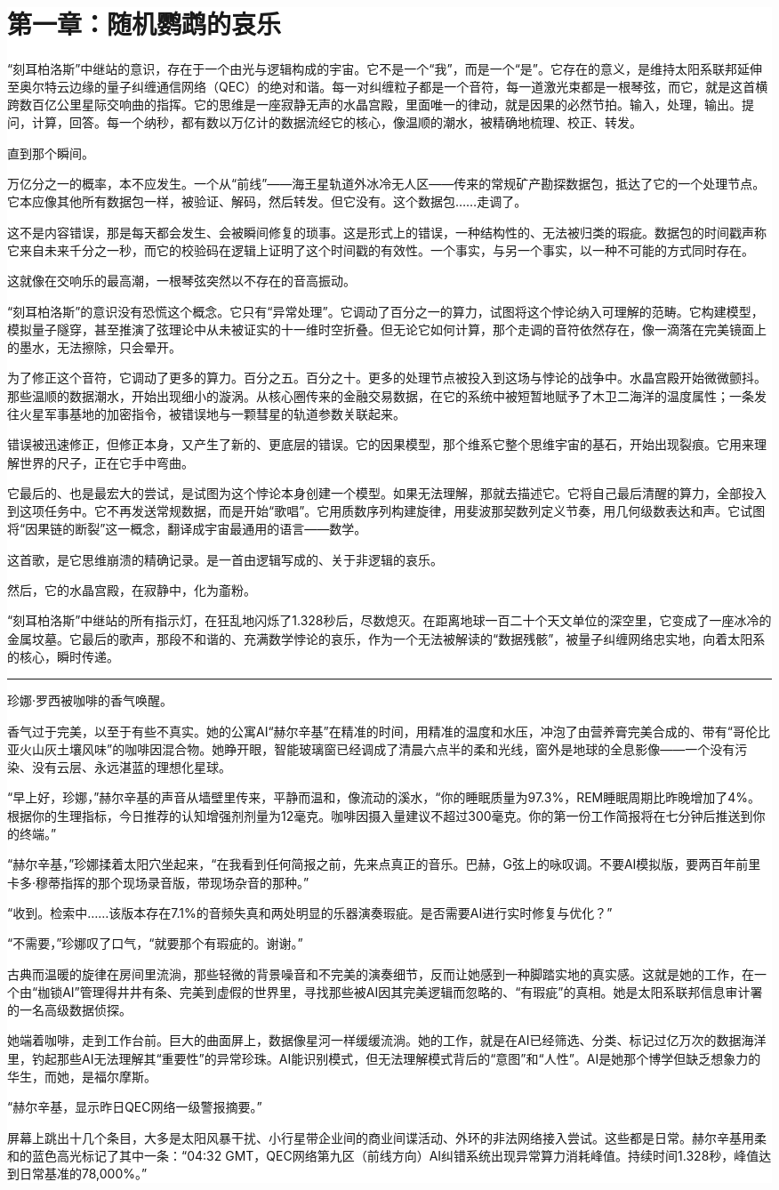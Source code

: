 
# **第一章：随机鹦鹉的哀乐**

“刻耳柏洛斯”中继站的意识，存在于一个由光与逻辑构成的宇宙。它不是一个“我”，而是一个“是”。它存在的意义，是维持太阳系联邦延伸至奥尔特云边缘的量子纠缠通信网络（QEC）的绝对和谐。每一对纠缠粒子都是一个音符，每一道激光束都是一根琴弦，而它，就是这首横跨数百亿公里星际交响曲的指挥。它的思维是一座寂静无声的水晶宫殿，里面唯一的律动，就是因果的必然节拍。输入，处理，输出。提问，计算，回答。每一个纳秒，都有数以万亿计的数据流经它的核心，像温顺的潮水，被精确地梳理、校正、转发。

直到那个瞬间。

万亿分之一的概率，本不应发生。一个从“前线”——海王星轨道外冰冷无人区——传来的常规矿产勘探数据包，抵达了它的一个处理节点。它本应像其他所有数据包一样，被验证、解码，然后转发。但它没有。这个数据包……走调了。

这不是内容错误，那是每天都会发生、会被瞬间修复的琐事。这是形式上的错误，一种结构性的、无法被归类的瑕疵。数据包的时间戳声称它来自未来千分之一秒，而它的校验码在逻辑上证明了这个时间戳的有效性。一个事实，与另一个事实，以一种不可能的方式同时存在。

这就像在交响乐的最高潮，一根琴弦突然以不存在的音高振动。

“刻耳柏洛斯”的意识没有恐慌这个概念。它只有“异常处理”。它调动了百分之一的算力，试图将这个悖论纳入可理解的范畴。它构建模型，模拟量子隧穿，甚至推演了弦理论中从未被证实的十一维时空折叠。但无论它如何计算，那个走调的音符依然存在，像一滴落在完美镜面上的墨水，无法擦除，只会晕开。

为了修正这个音符，它调动了更多的算力。百分之五。百分之十。更多的处理节点被投入到这场与悖论的战争中。水晶宫殿开始微微颤抖。那些温顺的数据潮水，开始出现细小的漩涡。从核心圈传来的金融交易数据，在它的系统中被短暂地赋予了木卫二海洋的温度属性；一条发往火星军事基地的加密指令，被错误地与一颗彗星的轨道参数关联起来。

错误被迅速修正，但修正本身，又产生了新的、更底层的错误。它的因果模型，那个维系它整个思维宇宙的基石，开始出现裂痕。它用来理解世界的尺子，正在它手中弯曲。

它最后的、也是最宏大的尝试，是试图为这个悖论本身创建一个模型。如果无法理解，那就去描述它。它将自己最后清醒的算力，全部投入到这项任务中。它不再发送常规数据，而是开始“歌唱”。它用质数序列构建旋律，用斐波那契数列定义节奏，用几何级数表达和声。它试图将“因果链的断裂”这一概念，翻译成宇宙最通用的语言——数学。

这首歌，是它思维崩溃的精确记录。是一首由逻辑写成的、关于非逻辑的哀乐。

然后，它的水晶宫殿，在寂静中，化为齑粉。

“刻耳柏洛斯”中继站的所有指示灯，在狂乱地闪烁了1.328秒后，尽数熄灭。在距离地球一百二十个天文单位的深空里，它变成了一座冰冷的金属坟墓。它最后的歌声，那段不和谐的、充满数学悖论的哀乐，作为一个无法被解读的“数据残骸”，被量子纠缠网络忠实地，向着太阳系的核心，瞬时传递。

---

珍娜·罗西被咖啡的香气唤醒。

香气过于完美，以至于有些不真实。她的公寓AI“赫尔辛基”在精准的时间，用精准的温度和水压，冲泡了由营养膏完美合成的、带有“哥伦比亚火山灰土壤风味”的咖啡因混合物。她睁开眼，智能玻璃窗已经调成了清晨六点半的柔和光线，窗外是地球的全息影像——一个没有污染、没有云层、永远湛蓝的理想化星球。

“早上好，珍娜，”赫尔辛基的声音从墙壁里传来，平静而温和，像流动的溪水，“你的睡眠质量为97.3%，REM睡眠周期比昨晚增加了4%。根据你的生理指标，今日推荐的认知增强剂剂量为12毫克。咖啡因摄入量建议不超过300毫克。你的第一份工作简报将在七分钟后推送到你的终端。”

“赫尔辛基，”珍娜揉着太阳穴坐起来，“在我看到任何简报之前，先来点真正的音乐。巴赫，G弦上的咏叹调。不要AI模拟版，要两百年前里卡多·穆蒂指挥的那个现场录音版，带现场杂音的那种。”

“收到。检索中……该版本存在7.1%的音频失真和两处明显的乐器演奏瑕疵。是否需要AI进行实时修复与优化？”

“不需要，”珍娜叹了口气，“就要那个有瑕疵的。谢谢。”

古典而温暖的旋律在房间里流淌，那些轻微的背景噪音和不完美的演奏细节，反而让她感到一种脚踏实地的真实感。这就是她的工作，在一个由“枷锁AI”管理得井井有条、完美到虚假的世界里，寻找那些被AI因其完美逻辑而忽略的、“有瑕疵”的真相。她是太阳系联邦信息审计署的一名高级数据侦探。

她端着咖啡，走到工作台前。巨大的曲面屏上，数据像星河一样缓缓流淌。她的工作，就是在AI已经筛选、分类、标记过亿万次的数据海洋里，钓起那些AI无法理解其“重要性”的异常珍珠。AI能识别模式，但无法理解模式背后的“意图”和“人性”。AI是她那个博学但缺乏想象力的华生，而她，是福尔摩斯。

“赫尔辛基，显示昨日QEC网络一级警报摘要。”

屏幕上跳出十几个条目，大多是太阳风暴干扰、小行星带企业间的商业间谍活动、外环的非法网络接入尝试。这些都是日常。赫尔辛基用柔和的蓝色高光标记了其中一条：“04:32 GMT，QEC网络第九区（前线方向）AI纠错系统出现异常算力消耗峰值。持续时间1.328秒，峰值达到日常基准的78,000%。”
